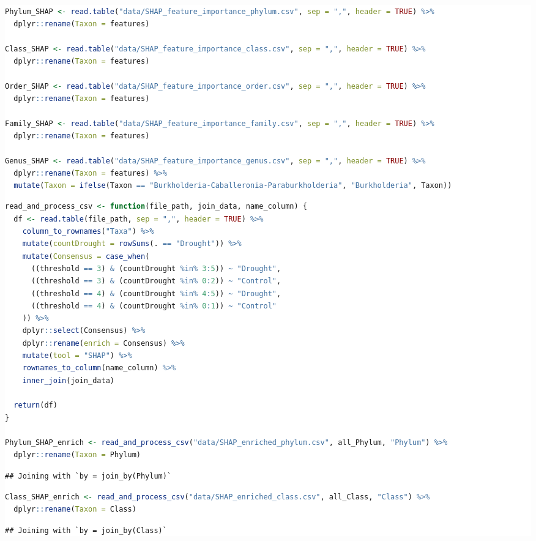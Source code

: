 ``` r
Phylum_SHAP <- read.table("data/SHAP_feature_importance_phylum.csv", sep = ",", header = TRUE) %>% 
  dplyr::rename(Taxon = features)

Class_SHAP <- read.table("data/SHAP_feature_importance_class.csv", sep = ",", header = TRUE) %>% 
  dplyr::rename(Taxon = features)

Order_SHAP <- read.table("data/SHAP_feature_importance_order.csv", sep = ",", header = TRUE) %>% 
  dplyr::rename(Taxon = features)

Family_SHAP <- read.table("data/SHAP_feature_importance_family.csv", sep = ",", header = TRUE) %>% 
  dplyr::rename(Taxon = features)

Genus_SHAP <- read.table("data/SHAP_feature_importance_genus.csv", sep = ",", header = TRUE) %>% 
  dplyr::rename(Taxon = features) %>% 
  mutate(Taxon = ifelse(Taxon == "Burkholderia-Caballeronia-Paraburkholderia", "Burkholderia", Taxon))
```

``` r
read_and_process_csv <- function(file_path, join_data, name_column) {
  df <- read.table(file_path, sep = ",", header = TRUE) %>%
    column_to_rownames("Taxa") %>%
    mutate(countDrought = rowSums(. == "Drought")) %>%
    mutate(Consensus = case_when(
      ((threshold == 3) & (countDrought %in% 3:5)) ~ "Drought",
      ((threshold == 3) & (countDrought %in% 0:2)) ~ "Control",
      ((threshold == 4) & (countDrought %in% 4:5)) ~ "Drought",
      ((threshold == 4) & (countDrought %in% 0:1)) ~ "Control"
    )) %>%
    dplyr::select(Consensus) %>%
    dplyr::rename(enrich = Consensus) %>%
    mutate(tool = "SHAP") %>%
    rownames_to_column(name_column) %>%
    inner_join(join_data)
  
  return(df)
}

Phylum_SHAP_enrich <- read_and_process_csv("data/SHAP_enriched_phylum.csv", all_Phylum, "Phylum") %>% 
  dplyr::rename(Taxon = Phylum)
```

    ## Joining with `by = join_by(Phylum)`

``` r
Class_SHAP_enrich <- read_and_process_csv("data/SHAP_enriched_class.csv", all_Class, "Class") %>% 
  dplyr::rename(Taxon = Class)
```

    ## Joining with `by = join_by(Class)`
